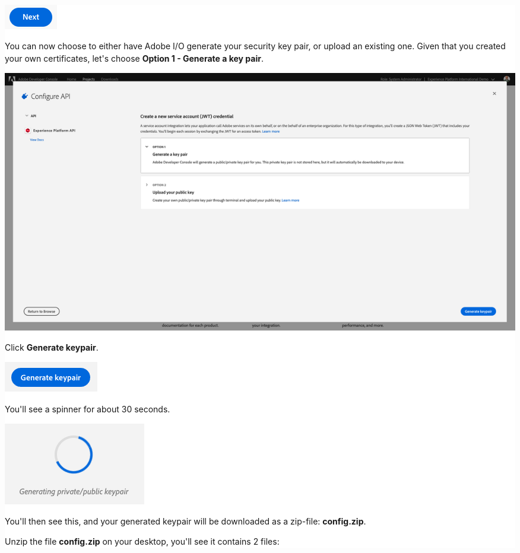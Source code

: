 ![Adobe I/O New Integration](./images/next.png)

You can now choose to either have Adobe I/O generate your security key pair, or upload an existing one. Given that you created your own certificates, let's choose **Option 1 - Generate a key pair**.

![Adobe I/O New Integration](./images/api4.png)

Click **Generate keypair**.

![Adobe I/O New Integration](./images/generate.png)

You'll see a spinner for about 30 seconds.

![Adobe I/O New Integration](./images/spin.png)

You'll then see this, and your generated keypair will be downloaded as a zip-file: **config.zip**.

Unzip the file **config.zip** on your desktop, you'll see it contains 2 files:
